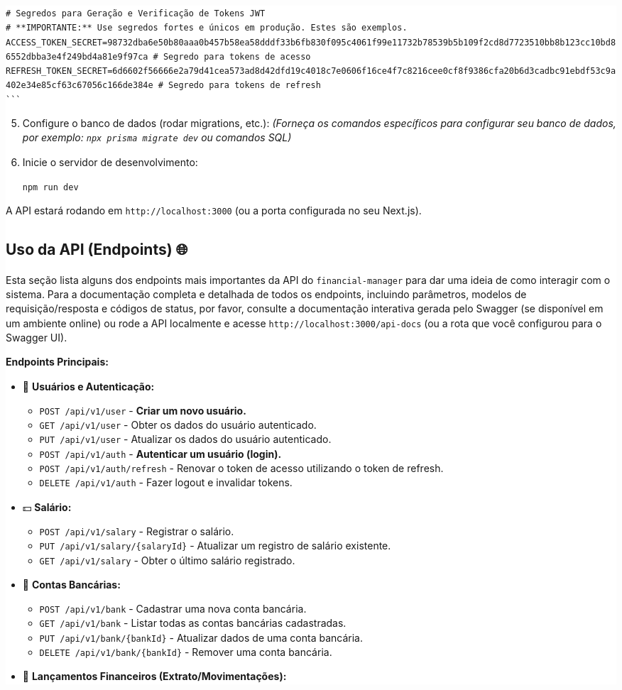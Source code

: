    # Segredos para Geração e Verificação de Tokens JWT
    # **IMPORTANTE:** Use segredos fortes e únicos em produção. Estes são exemplos.
    ACCESS_TOKEN_SECRET=98732dba6e50b80aaa0b457b58ea58dddf33b6fb830f095c4061f99e11732b78539b5b109f2cd8d7723510bb8b123cc10bd86552dbba3e4f249bd4a81e9f97ca # Segredo para tokens de acesso
    REFRESH_TOKEN_SECRET=6d6602f56666e2a79d41cea573ad8d42dfd19c4018c7e0606f16ce4f7c8216cee0cf8f9386cfa20b6d3cadbc91ebdf53c9a402e34e85cf63c67056c166de384e # Segredo para tokens de refresh
    ```

5.  Configure o banco de dados (rodar migrations, etc.):
    _(Forneça os comandos específicos para configurar seu banco de dados, por exemplo: `npx prisma migrate dev` ou comandos SQL)_

6.  Inicie o servidor de desenvolvimento:
    ```bash
    npm run dev
    ```

A API estará rodando em `http://localhost:3000` (ou a porta configurada no seu Next.js).

## Uso da API (Endpoints) 🌐

Esta seção lista alguns dos endpoints mais importantes da API do `financial-manager` para dar uma ideia de como interagir com o sistema. Para a documentação completa e detalhada de todos os endpoints, incluindo parâmetros, modelos de requisição/resposta e códigos de status, por favor, consulte a documentação interativa gerada pelo Swagger (se disponível em um ambiente online) ou rode a API localmente e acesse `http://localhost:3000/api-docs` (ou a rota que você configurou para o Swagger UI).

**Endpoints Principais:**

- 🔑 **Usuários e Autenticação:**

  - `POST /api/v1/user` - **Criar um novo usuário.**
  - `GET /api/v1/user` - Obter os dados do usuário autenticado.
  - `PUT /api/v1/user` - Atualizar os dados do usuário autenticado.
  - `POST /api/v1/auth` - **Autenticar um usuário (login).**
  - `POST /api/v1/auth/refresh` - Renovar o token de acesso utilizando o token de refresh.
  - `DELETE /api/v1/auth` - Fazer logout e invalidar tokens.

- 💵 **Salário:**

  - `POST /api/v1/salary` - Registrar o salário.
  - `PUT /api/v1/salary/{salaryId}` - Atualizar um registro de salário existente.
  - `GET /api/v1/salary` - Obter o último salário registrado.

- 🏦 **Contas Bancárias:**

  - `POST /api/v1/bank` - Cadastrar uma nova conta bancária.
  - `GET /api/v1/bank` - Listar todas as contas bancárias cadastradas.
  - `PUT /api/v1/bank/{bankId}` - Atualizar dados de uma conta bancária.
  - `DELETE /api/v1/bank/{bankId}` - Remover uma conta bancária.

- 📄 **Lançamentos Financeiros (Extrato/Movimentações):**
